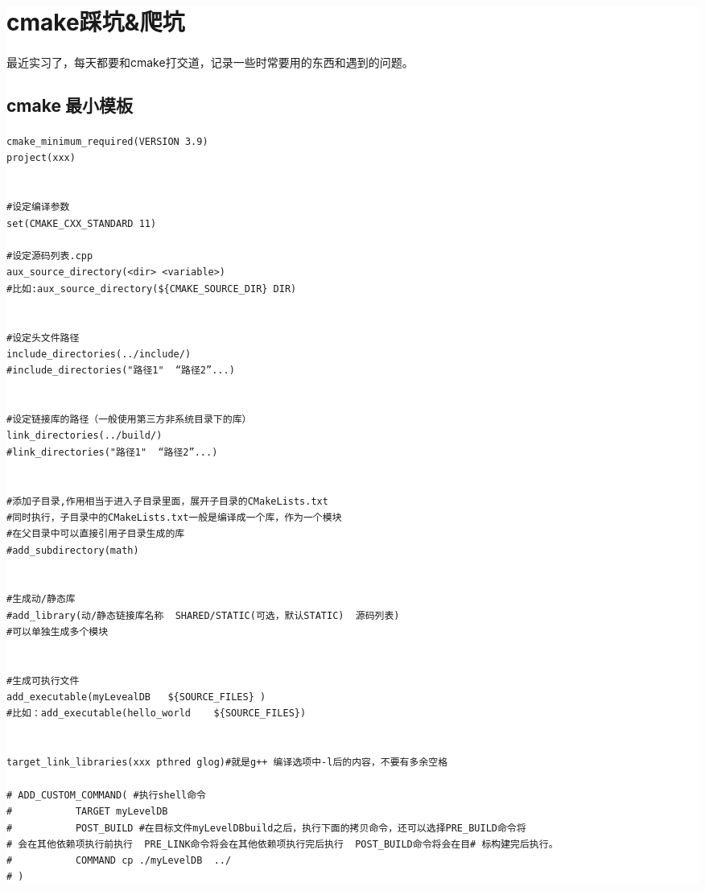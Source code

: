 # cmake踩坑&爬坑

最近实习了，每天都要和cmake打交道，记录一些时常要用的东西和遇到的问题。



## cmake 最小模板

```
cmake_minimum_required(VERSION 3.9)
project(xxx)
 
 
#设定编译参数
set(CMAKE_CXX_STANDARD 11)
 
#设定源码列表.cpp
aux_source_directory(<dir> <variable>)
#比如:aux_source_directory(${CMAKE_SOURCE_DIR} DIR)  

 
#设定头文件路径
include_directories(../include/)
#include_directories("路径1"  “路径2”...)
 
 
#设定链接库的路径（一般使用第三方非系统目录下的库）
link_directories(../build/)
#link_directories("路径1"  “路径2”...)
 
 
#添加子目录,作用相当于进入子目录里面，展开子目录的CMakeLists.txt
#同时执行，子目录中的CMakeLists.txt一般是编译成一个库，作为一个模块
#在父目录中可以直接引用子目录生成的库
#add_subdirectory(math)
 
 
#生成动/静态库
#add_library(动/静态链接库名称  SHARED/STATIC(可选，默认STATIC)  源码列表)
#可以单独生成多个模块
 
 
#生成可执行文件
add_executable(myLevealDB   ${SOURCE_FILES} )
#比如：add_executable(hello_world    ${SOURCE_FILES})
 
 
target_link_libraries(xxx pthred glog)#就是g++ 编译选项中-l后的内容，不要有多余空格
 
# ADD_CUSTOM_COMMAND( #执行shell命令
#           TARGET myLevelDB 
#           POST_BUILD #在目标文件myLevelDBbuild之后，执行下面的拷贝命令，还可以选择PRE_BUILD命令将
# 会在其他依赖项执行前执行  PRE_LINK命令将会在其他依赖项执行完后执行  POST_BUILD命令将会在目# 标构建完后执行。
#           COMMAND cp ./myLevelDB  ../
# )
```
